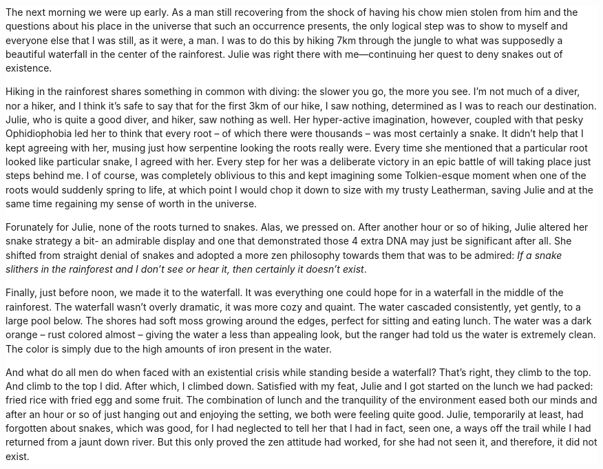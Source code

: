 The next morning we were up early. As a man still recovering from the
shock of having his chow mien stolen from him and the questions about
his place in the universe that such an occurrence presents, the only
logical step was to show to myself and everyone else that I was still,
as it were, a man. I was to do this by hiking 7km through the jungle to
what was supposedly a beautiful waterfall in the center of the
rainforest. Julie was right there with me—continuing her quest to deny
snakes out of existence.

Hiking in the rainforest shares something in common with diving: the
slower you go, the more you see. I’m not much of a diver, nor a hiker,
and I think it’s safe to say that for the first 3km of our hike, I saw
nothing, determined as I was to reach our destination. Julie, who is
quite a good diver, and hiker, saw nothing as well. Her hyper-active
imagination, however, coupled with that pesky Ophidiophobia led her to
think that every root – of which there were thousands – was most
certainly a snake. It didn’t help that I kept agreeing with her, musing
just how serpentine looking the roots really were. Every time she
mentioned that a particular root looked like particular snake, I agreed
with her. Every step for her was a deliberate victory in an epic battle
of will taking place just steps behind me. I of course, was completely
oblivious to this and kept imagining some Tolkien-esque moment when one
of the roots would suddenly spring to life, at which point I would chop
it down to size with my trusty Leatherman, saving Julie and at the same
time regaining my sense of worth in the universe.

Forunately for Julie, none of the roots turned to snakes. Alas, we
pressed on. After another hour or so of hiking, Julie altered her snake
strategy a bit- an admirable display and one that demonstrated those 4
extra DNA may just be significant after all. She shifted from straight
denial of snakes and adopted a more zen philosophy towards them that was
to be admired: *If a snake slithers in the rainforest and I don’t see or
hear it, then certainly it doesn’t exist*.

Finally, just before noon, we made it to the waterfall. It was
everything one could hope for in a waterfall in the middle of the
rainforest. The waterfall wasn’t overly dramatic, it was more cozy and
quaint. The water cascaded consistently, yet gently, to a large pool
below. The shores had soft moss growing around the edges, perfect for
sitting and eating lunch. The water was a dark orange – rust colored
almost – giving the water a less than appealing look, but the ranger had
told us the water is extremely clean. The color is simply due to the
high amounts of iron present in the water.

And what do all men do when faced with an existential crisis while
standing beside a waterfall? That’s right, they climb to the top. And
climb to the top I did. After which, I climbed down. Satisfied with my
feat, Julie and I got started on the lunch we had packed: fried rice
with fried egg and some fruit. The combination of lunch and the
tranquility of the environment eased both our minds and after an hour or
so of just hanging out and enjoying the setting, we both were feeling
quite good. Julie, temporarily at least, had forgotten about snakes,
which was good, for I had neglected to tell her that I had in fact, seen
one, a ways off the trail while I had returned from a jaunt down river.
But this only proved the zen attitude had worked, for she had not seen
it, and therefore, it did not exist.

